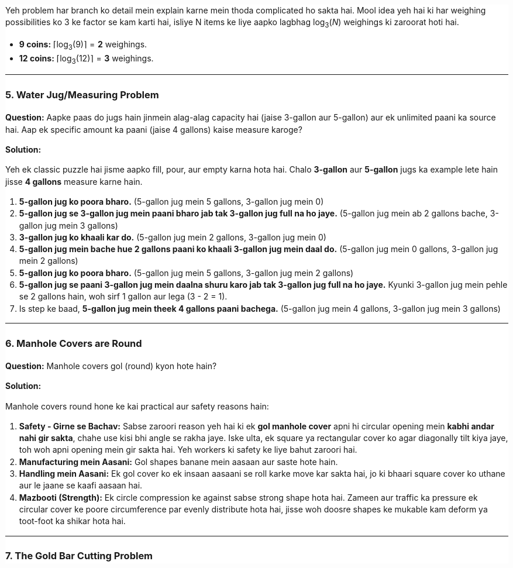 Yeh problem har branch ko detail mein explain karne mein thoda complicated ho sakta hai. Mool idea yeh hai ki har weighing possibilities ko 3 ke factor se kam karti hai, isliye N items ke liye aapko lagbhag $\log_3(N)$ weighings ki zaroorat hoti hai.
* **9 coins:** $\lceil\log_3(9)\rceil = \mathbf{2}$ weighings.
* **12 coins:** $\lceil\log_3(12)\rceil = \mathbf{3}$ weighings.

---

### 5. Water Jug/Measuring Problem

**Question:** Aapke paas do jugs hain jinmein alag-alag capacity hai (jaise 3-gallon aur 5-gallon) aur ek unlimited paani ka source hai. Aap ek specific amount ka paani (jaise 4 gallons) kaise measure karoge?

**Solution:**

Yeh ek classic puzzle hai jisme aapko fill, pour, aur empty karna hota hai. Chalo **3-gallon** aur **5-gallon** jugs ka example lete hain jisse **4 gallons** measure karne hain.

1.  **5-gallon jug ko poora bharo.** (5-gallon jug mein 5 gallons, 3-gallon jug mein 0)
2.  **5-gallon jug se 3-gallon jug mein paani bharo jab tak 3-gallon jug full na ho jaye.** (5-gallon jug mein ab 2 gallons bache, 3-gallon jug mein 3 gallons)
3.  **3-gallon jug ko khaali kar do.** (5-gallon jug mein 2 gallons, 3-gallon jug mein 0)
4.  **5-gallon jug mein bache hue 2 gallons paani ko khaali 3-gallon jug mein daal do.** (5-gallon jug mein 0 gallons, 3-gallon jug mein 2 gallons)
5.  **5-gallon jug ko poora bharo.** (5-gallon jug mein 5 gallons, 3-gallon jug mein 2 gallons)
6.  **5-gallon jug se paani 3-gallon jug mein daalna shuru karo jab tak 3-gallon jug full na ho jaye.** Kyunki 3-gallon jug mein pehle se 2 gallons hain, woh sirf 1 gallon aur lega (3 - 2 = 1).
7.  Is step ke baad, **5-gallon jug mein theek 4 gallons paani bachega.** (5-gallon jug mein 4 gallons, 3-gallon jug mein 3 gallons)

---

### 6. Manhole Covers are Round

**Question:** Manhole covers gol (round) kyon hote hain?

**Solution:**

Manhole covers round hone ke kai practical aur safety reasons hain:

1.  **Safety - Girne se Bachav:** Sabse zaroori reason yeh hai ki ek **gol manhole cover** apni hi circular opening mein **kabhi andar nahi gir sakta**, chahe use kisi bhi angle se rakha jaye. Iske ulta, ek square ya rectangular cover ko agar diagonally tilt kiya jaye, toh woh apni opening mein gir sakta hai. Yeh workers ki safety ke liye bahut zaroori hai.
2.  **Manufacturing mein Aasani:** Gol shapes banane mein aasaan aur saste hote hain.
3.  **Handling mein Aasani:** Ek gol cover ko ek insaan aasaani se roll karke move kar sakta hai, jo ki bhaari square cover ko uthane aur le jaane se kaafi aasaan hai.
4.  **Mazbooti (Strength):** Ek circle compression ke against sabse strong shape hota hai. Zameen aur traffic ka pressure ek circular cover ke poore circumference par evenly distribute hota hai, jisse woh doosre shapes ke mukable kam deform ya toot-foot ka shikar hota hai.

---

### 7. The Gold Bar Cutting Problem
